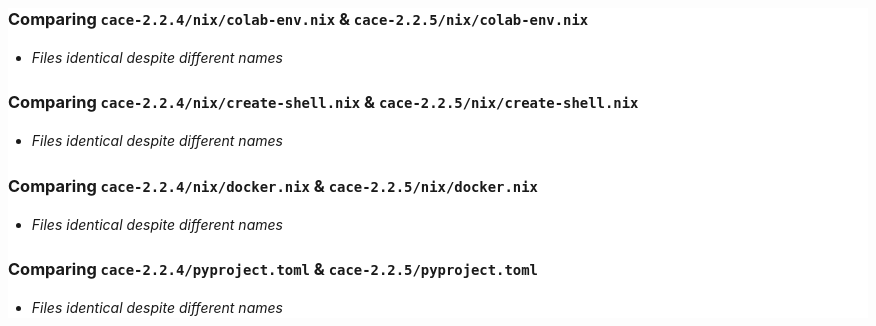 ### Comparing `cace-2.2.4/nix/colab-env.nix` & `cace-2.2.5/nix/colab-env.nix`

 * *Files identical despite different names*

### Comparing `cace-2.2.4/nix/create-shell.nix` & `cace-2.2.5/nix/create-shell.nix`

 * *Files identical despite different names*

### Comparing `cace-2.2.4/nix/docker.nix` & `cace-2.2.5/nix/docker.nix`

 * *Files identical despite different names*

### Comparing `cace-2.2.4/pyproject.toml` & `cace-2.2.5/pyproject.toml`

 * *Files identical despite different names*


